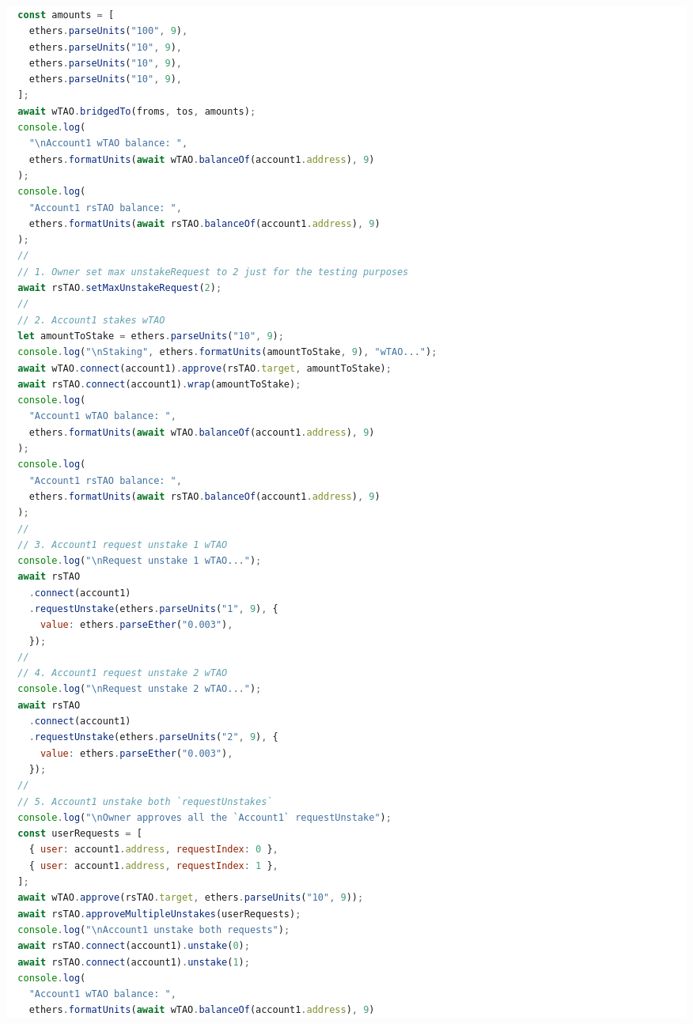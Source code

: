 ```js
  const amounts = [
    ethers.parseUnits("100", 9),
    ethers.parseUnits("10", 9),
    ethers.parseUnits("10", 9),
    ethers.parseUnits("10", 9),
  ];
  await wTAO.bridgedTo(froms, tos, amounts);
  console.log(
    "\nAccount1 wTAO balance: ",
    ethers.formatUnits(await wTAO.balanceOf(account1.address), 9)
  );
  console.log(
    "Account1 rsTAO balance: ",
    ethers.formatUnits(await rsTAO.balanceOf(account1.address), 9)
  );
  //
  // 1. Owner set max unstakeRequest to 2 just for the testing purposes
  await rsTAO.setMaxUnstakeRequest(2);
  //
  // 2. Account1 stakes wTAO
  let amountToStake = ethers.parseUnits("10", 9);
  console.log("\nStaking", ethers.formatUnits(amountToStake, 9), "wTAO...");
  await wTAO.connect(account1).approve(rsTAO.target, amountToStake);
  await rsTAO.connect(account1).wrap(amountToStake);
  console.log(
    "Account1 wTAO balance: ",
    ethers.formatUnits(await wTAO.balanceOf(account1.address), 9)
  );
  console.log(
    "Account1 rsTAO balance: ",
    ethers.formatUnits(await rsTAO.balanceOf(account1.address), 9)
  );
  //
  // 3. Account1 request unstake 1 wTAO
  console.log("\nRequest unstake 1 wTAO...");
  await rsTAO
    .connect(account1)
    .requestUnstake(ethers.parseUnits("1", 9), {
      value: ethers.parseEther("0.003"),
    });
  //
  // 4. Account1 request unstake 2 wTAO
  console.log("\nRequest unstake 2 wTAO...");
  await rsTAO
    .connect(account1)
    .requestUnstake(ethers.parseUnits("2", 9), {
      value: ethers.parseEther("0.003"),
    });
  //
  // 5. Account1 unstake both `requestUnstakes`
  console.log("\nOwner approves all the `Account1` requestUnstake");
  const userRequests = [
    { user: account1.address, requestIndex: 0 },
    { user: account1.address, requestIndex: 1 },
  ];
  await wTAO.approve(rsTAO.target, ethers.parseUnits("10", 9));
  await rsTAO.approveMultipleUnstakes(userRequests);
  console.log("\nAccount1 unstake both requests");
  await rsTAO.connect(account1).unstake(0);
  await rsTAO.connect(account1).unstake(1);
  console.log(
    "Account1 wTAO balance: ",
    ethers.formatUnits(await wTAO.balanceOf(account1.address), 9)
```